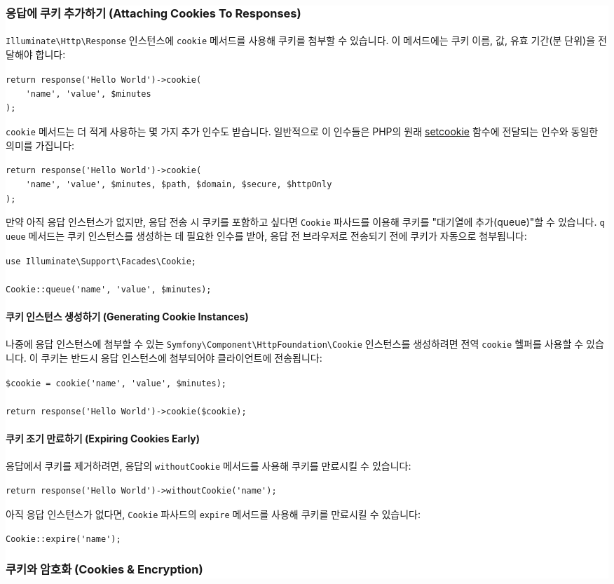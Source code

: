<a name="attaching-cookies-to-responses"></a>
### 응답에 쿠키 추가하기 (Attaching Cookies To Responses)

`Illuminate\Http\Response` 인스턴스에 `cookie` 메서드를 사용해 쿠키를 첨부할 수 있습니다. 이 메서드에는 쿠키 이름, 값, 유효 기간(분 단위)을 전달해야 합니다:

```
return response('Hello World')->cookie(
    'name', 'value', $minutes
);
```

`cookie` 메서드는 더 적게 사용하는 몇 가지 추가 인수도 받습니다. 일반적으로 이 인수들은 PHP의 원래 [setcookie](https://secure.php.net/manual/en/function.setcookie.php) 함수에 전달되는 인수와 동일한 의미를 가집니다:

```
return response('Hello World')->cookie(
    'name', 'value', $minutes, $path, $domain, $secure, $httpOnly
);
```

만약 아직 응답 인스턴스가 없지만, 응답 전송 시 쿠키를 포함하고 싶다면 `Cookie` 파사드를 이용해 쿠키를 "대기열에 추가(queue)"할 수 있습니다. `queue` 메서드는 쿠키 인스턴스를 생성하는 데 필요한 인수를 받아, 응답 전 브라우저로 전송되기 전에 쿠키가 자동으로 첨부됩니다:

```
use Illuminate\Support\Facades\Cookie;

Cookie::queue('name', 'value', $minutes);
```

<a name="generating-cookie-instances"></a>
#### 쿠키 인스턴스 생성하기 (Generating Cookie Instances)

나중에 응답 인스턴스에 첨부할 수 있는 `Symfony\Component\HttpFoundation\Cookie` 인스턴스를 생성하려면 전역 `cookie` 헬퍼를 사용할 수 있습니다. 이 쿠키는 반드시 응답 인스턴스에 첨부되어야 클라이언트에 전송됩니다:

```
$cookie = cookie('name', 'value', $minutes);

return response('Hello World')->cookie($cookie);
```

<a name="expiring-cookies-early"></a>
#### 쿠키 조기 만료하기 (Expiring Cookies Early)

응답에서 쿠키를 제거하려면, 응답의 `withoutCookie` 메서드를 사용해 쿠키를 만료시킬 수 있습니다:

```
return response('Hello World')->withoutCookie('name');
```

아직 응답 인스턴스가 없다면, `Cookie` 파사드의 `expire` 메서드를 사용해 쿠키를 만료시킬 수 있습니다:

```
Cookie::expire('name');
```

<a name="cookies-and-encryption"></a>
### 쿠키와 암호화 (Cookies & Encryption)
